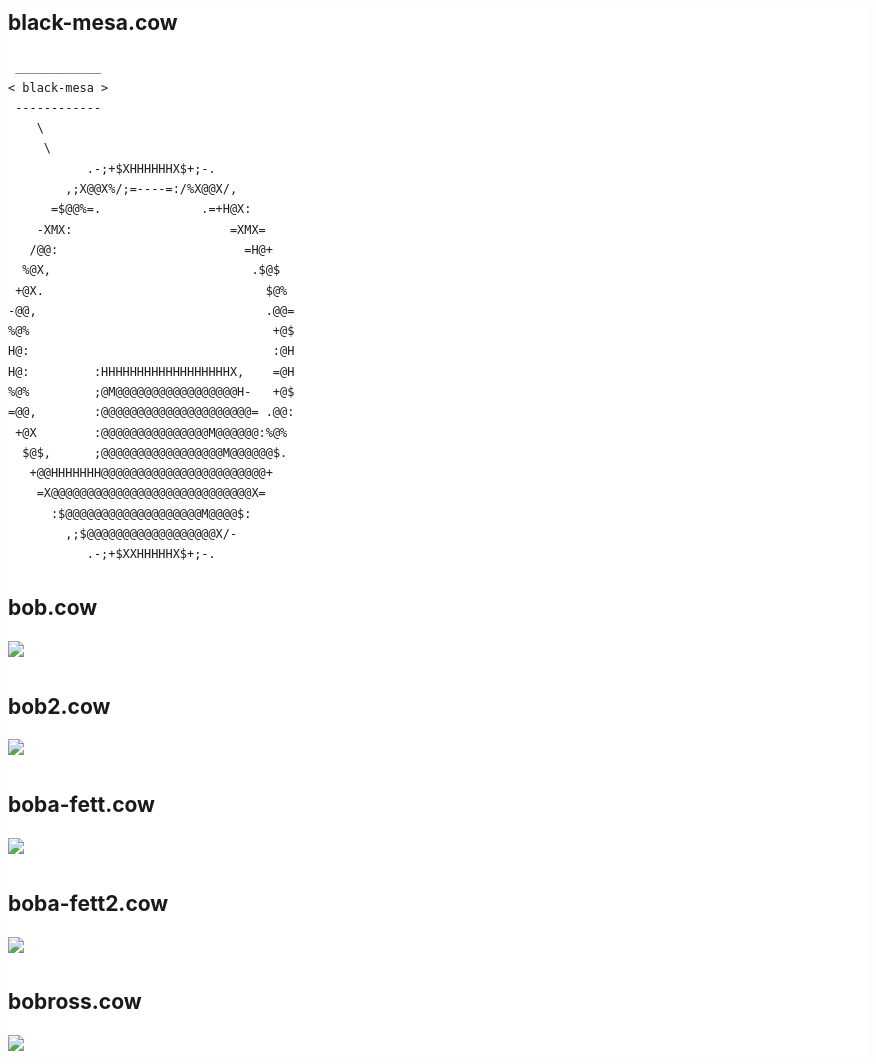 
## black-mesa.cow
```
 ____________ 
< black-mesa >
 ------------ 
    \
     \
           .-;+$XHHHHHHX$+;-.
        ,;X@@X%/;=----=:/%X@@X/,
      =$@@%=.              .=+H@X:
    -XMX:                      =XMX=
   /@@:                          =H@+
  %@X,                            .$@$
 +@X.                               $@%
-@@,                                .@@=
%@%                                  +@$
H@:                                  :@H
H@:         :HHHHHHHHHHHHHHHHHHX,    =@H
%@%         ;@M@@@@@@@@@@@@@@@@@H-   +@$
=@@,        :@@@@@@@@@@@@@@@@@@@@@= .@@:
 +@X        :@@@@@@@@@@@@@@@M@@@@@@:%@%
  $@$,      ;@@@@@@@@@@@@@@@@@M@@@@@@$.
   +@@HHHHHHH@@@@@@@@@@@@@@@@@@@@@@@+
    =X@@@@@@@@@@@@@@@@@@@@@@@@@@@@X=
      :$@@@@@@@@@@@@@@@@@@@M@@@@$:
        ,;$@@@@@@@@@@@@@@@@@@X/-
           .-;+$XXHHHHHX$+;-.
```


## bob.cow
<img src="https://charc0al.github.io/cowsay-files/converter/src_images/bob.png" height="200" />


## bob2.cow
<img src="https://charc0al.github.io/cowsay-files/converter/src_images/bob2.png" height="200" />


## boba-fett.cow
<img src="https://charc0al.github.io/cowsay-files/converter/src_images/boba-fett.png" height="200" />


## boba-fett2.cow
<img src="https://charc0al.github.io/cowsay-files/converter/src_images/boba-fett2.png" height="200" />


## bobross.cow
<img src="https://charc0al.github.io/cowsay-files/converter/src_images/bobross.png" height="200" />
